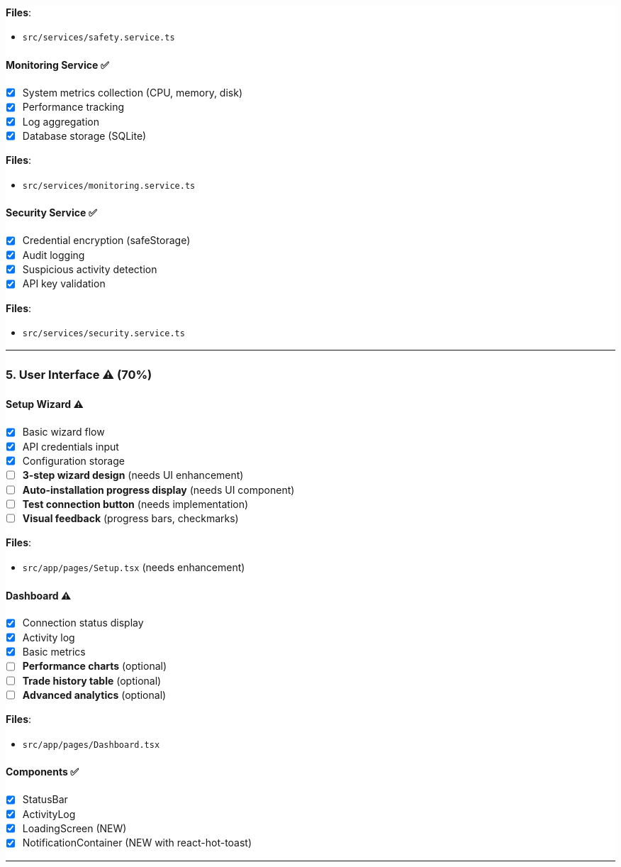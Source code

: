 **Files**:
- `src/services/safety.service.ts`

#### Monitoring Service ✅
- [x] System metrics collection (CPU, memory, disk)
- [x] Performance tracking
- [x] Log aggregation
- [x] Database storage (SQLite)

**Files**:
- `src/services/monitoring.service.ts`

#### Security Service ✅
- [x] Credential encryption (safeStorage)
- [x] Audit logging
- [x] Suspicious activity detection
- [x] API key validation

**Files**:
- `src/services/security.service.ts`

---

### 5. User Interface ⚠️ (70%)

#### Setup Wizard ⚠️
- [x] Basic wizard flow
- [x] API credentials input
- [x] Configuration storage
- [ ] **3-step wizard design** (needs UI enhancement)
- [ ] **Auto-installation progress display** (needs UI component)
- [ ] **Test connection button** (needs implementation)
- [ ] **Visual feedback** (progress bars, checkmarks)

**Files**:
- `src/app/pages/Setup.tsx` (needs enhancement)

#### Dashboard ⚠️
- [x] Connection status display
- [x] Activity log
- [x] Basic metrics
- [ ] **Performance charts** (optional)
- [ ] **Trade history table** (optional)
- [ ] **Advanced analytics** (optional)

**Files**:
- `src/app/pages/Dashboard.tsx`

#### Components ✅
- [x] StatusBar
- [x] ActivityLog
- [x] LoadingScreen (NEW)
- [x] NotificationContainer (NEW with react-hot-toast)

---